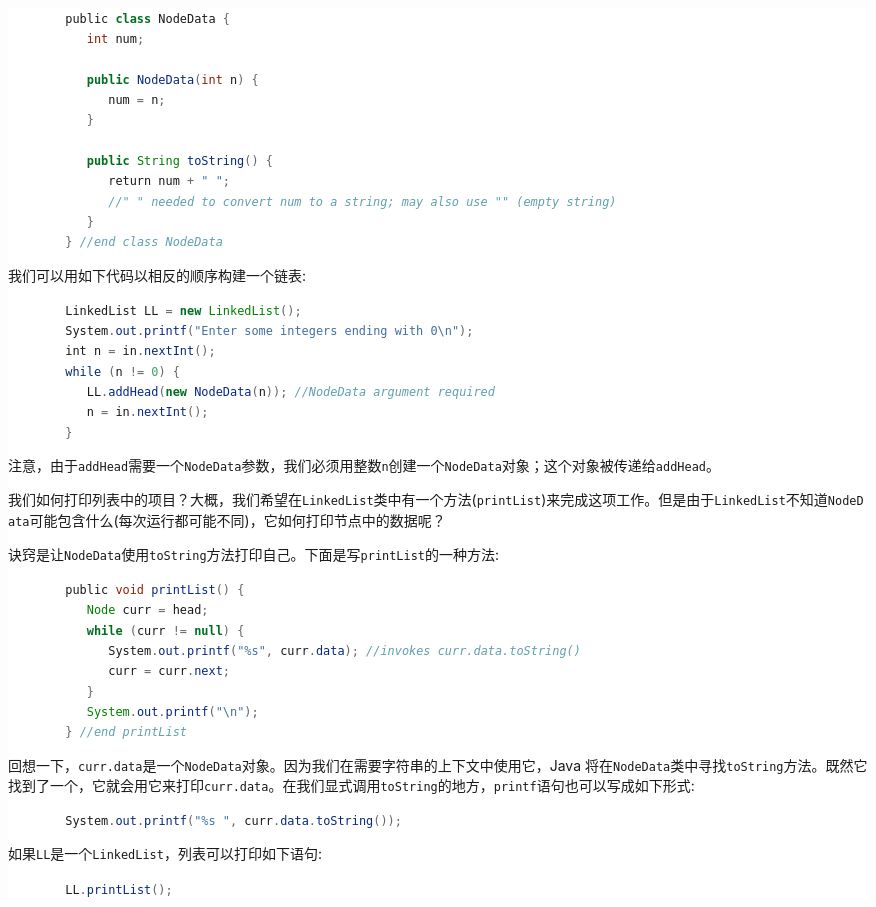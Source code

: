 ```java
        public class NodeData {
           int num;

           public NodeData(int n) {
              num = n;
           }

           public String toString() {
              return num + " ";
              //" " needed to convert num to a string; may also use "" (empty string)
           }
        } //end class NodeData
```

我们可以用如下代码以相反的顺序构建一个链表:

```java
        LinkedList LL = new LinkedList();
        System.out.printf("Enter some integers ending with 0\n");
        int n = in.nextInt();
        while (n != 0) {
           LL.addHead(new NodeData(n)); //NodeData argument required
           n = in.nextInt();
        }
```

注意，由于`addHead`需要一个`NodeData`参数，我们必须用整数`n`创建一个`NodeData`对象；这个对象被传递给`addHead`。

我们如何打印列表中的项目？大概，我们希望在`LinkedList`类中有一个方法(`printList`)来完成这项工作。但是由于`LinkedList`不知道`NodeData`可能包含什么(每次运行都可能不同)，它如何打印节点中的数据呢？

诀窍是让`NodeData`使用`toString`方法打印自己。下面是写`printList`的一种方法:

```java
        public void printList() {
           Node curr = head;
           while (curr != null) {
              System.out.printf("%s", curr.data); //invokes curr.data.toString()
              curr = curr.next;
           }
           System.out.printf("\n");
        } //end printList
```

回想一下，`curr.data`是一个`NodeData`对象。因为我们在需要字符串的上下文中使用它，Java 将在`NodeData`类中寻找`toString`方法。既然它找到了一个，它就会用它来打印`curr.data`。在我们显式调用`toString`的地方，`printf`语句也可以写成如下形式:

```java
        System.out.printf("%s ", curr.data.toString());
```

如果`LL`是一个`LinkedList`，列表可以打印如下语句:

```java
        LL.printList();
```
